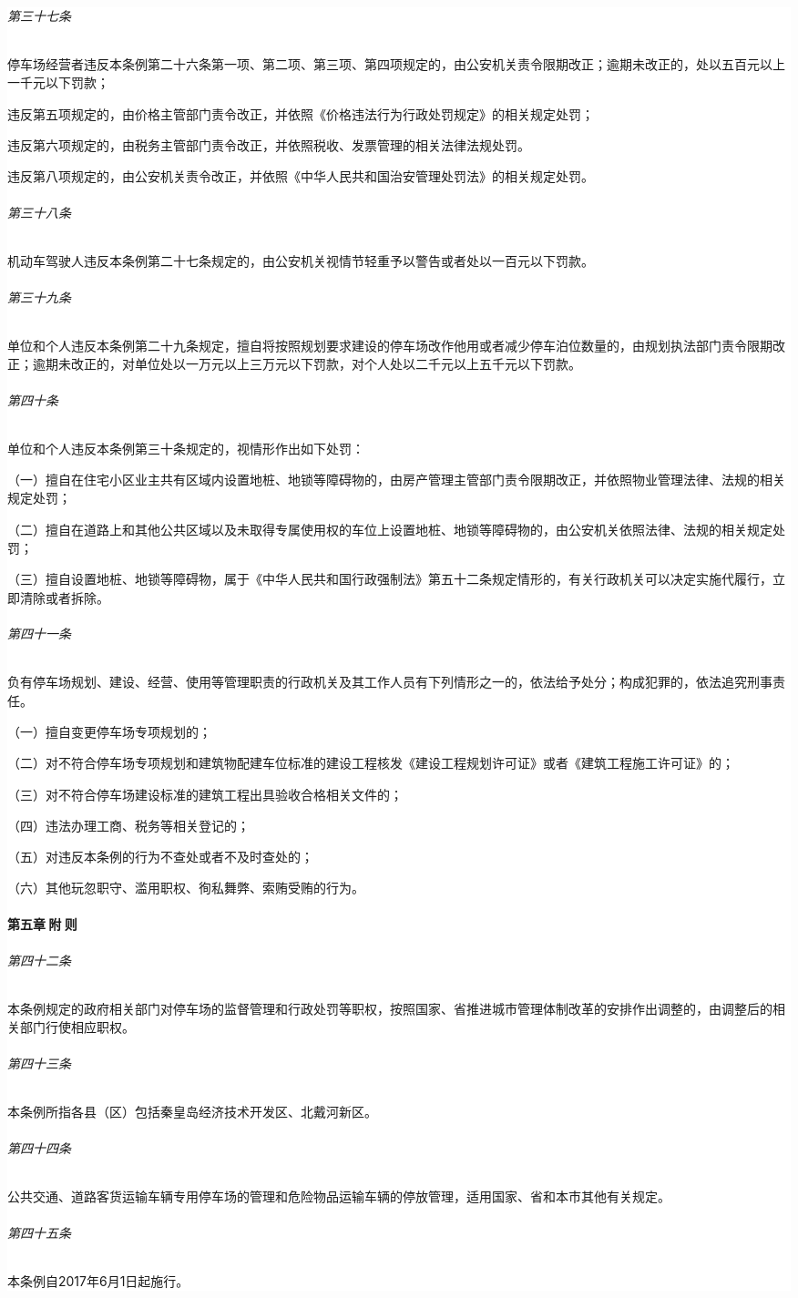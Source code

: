 ###### 第三十七条

停车场经营者违反本条例第二十六条第一项、第二项、第三项、第四项规定的，由公安机关责令限期改正；逾期未改正的，处以五百元以上一千元以下罚款；

违反第五项规定的，由价格主管部门责令改正，并依照《价格违法行为行政处罚规定》的相关规定处罚；

违反第六项规定的，由税务主管部门责令改正，并依照税收、发票管理的相关法律法规处罚。

违反第八项规定的，由公安机关责令改正，并依照《中华人民共和国治安管理处罚法》的相关规定处罚。

###### 第三十八条

机动车驾驶人违反本条例第二十七条规定的，由公安机关视情节轻重予以警告或者处以一百元以下罚款。

###### 第三十九条

单位和个人违反本条例第二十九条规定，擅自将按照规划要求建设的停车场改作他用或者减少停车泊位数量的，由规划执法部门责令限期改正；逾期未改正的，对单位处以一万元以上三万元以下罚款，对个人处以二千元以上五千元以下罚款。

###### 第四十条

单位和个人违反本条例第三十条规定的，视情形作出如下处罚：

（一）擅自在住宅小区业主共有区域内设置地桩、地锁等障碍物的，由房产管理主管部门责令限期改正，并依照物业管理法律、法规的相关规定处罚；

（二）擅自在道路上和其他公共区域以及未取得专属使用权的车位上设置地桩、地锁等障碍物的，由公安机关依照法律、法规的相关规定处罚；

（三）擅自设置地桩、地锁等障碍物，属于《中华人民共和国行政强制法》第五十二条规定情形的，有关行政机关可以决定实施代履行，立即清除或者拆除。

###### 第四十一条

负有停车场规划、建设、经营、使用等管理职责的行政机关及其工作人员有下列情形之一的，依法给予处分；构成犯罪的，依法追究刑事责任。

（一）擅自变更停车场专项规划的；

（二）对不符合停车场专项规划和建筑物配建车位标准的建设工程核发《建设工程规划许可证》或者《建筑工程施工许可证》的；

（三）对不符合停车场建设标准的建筑工程出具验收合格相关文件的；

（四）违法办理工商、税务等相关登记的；

（五）对违反本条例的行为不查处或者不及时查处的；

（六）其他玩忽职守、滥用职权、徇私舞弊、索贿受贿的行为。

#### 第五章 附 则

###### 第四十二条

本条例规定的政府相关部门对停车场的监督管理和行政处罚等职权，按照国家、省推进城市管理体制改革的安排作出调整的，由调整后的相关部门行使相应职权。

###### 第四十三条

本条例所指各县（区）包括秦皇岛经济技术开发区、北戴河新区。

###### 第四十四条

公共交通、道路客货运输车辆专用停车场的管理和危险物品运输车辆的停放管理，适用国家、省和本市其他有关规定。

###### 第四十五条

本条例自2017年6月1日起施行。
